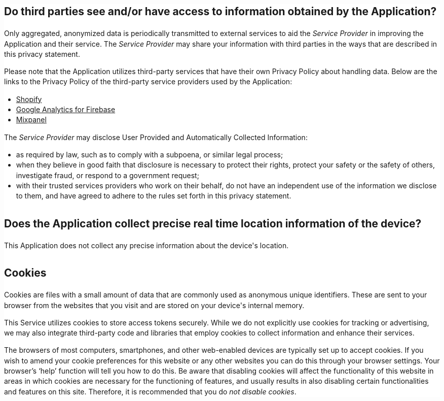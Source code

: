 
## **Do third parties see and/or have access to information obtained by the Application?**

Only aggregated, anonymized data is periodically transmitted to external services to aid the _Service Provider_ in improving the Application and their service. The _Service Provider_ may share your information with third parties in the ways that are described in this privacy statement.


Please note that the Application utilizes third-party services that have their own Privacy Policy about handling data. Below are the links to the Privacy Policy of the third-party service providers used by the Application:

- [Shopify](https://www.shopify.com/legal/privacy)
- [Google Analytics for Firebase](https://firebase.google.com/support/privacy)
- [Mixpanel](https://mixpanel.com/legal/privacy-policy/)


The _Service Provider_ may disclose User Provided and Automatically Collected Information:


*   as required by law, such as to comply with a subpoena, or similar legal process;
*   when they believe in good faith that disclosure is necessary to protect their rights, protect your safety or the safety of others, investigate fraud, or respond to a government request;
*   with their trusted services providers who work on their behalf, do not have an independent use of the information we disclose to them, and have agreed to adhere to the rules set forth in this privacy statement.


## **Does the Application collect precise real time location information of the device?**


This Application does not collect any precise information about the device's location.


## **Cookies**


Cookies are files with a small amount of data that are commonly used as anonymous unique identifiers. These are sent to your browser from the websites that you visit and are stored on your device's internal memory.


This Service utilizes cookies to store access tokens securely. While we do not explicitly use cookies for tracking or advertising, we may also integrate third-party code and libraries that employ cookies to collect information and enhance their services.  


The browsers of most computers, smartphones, and other web-enabled devices are typically set up to accept cookies. If you wish to amend your cookie preferences for this website or any other websites you can do this through your browser settings. Your browser’s ‘help’ function will tell you how to do this. Be aware that disabling cookies will affect the functionality of this website in areas in which cookies are necessary for the functioning of features, and usually results in also disabling certain functionalities and features on this site. Therefore, it is recommended that you do *not disable cookies*.

